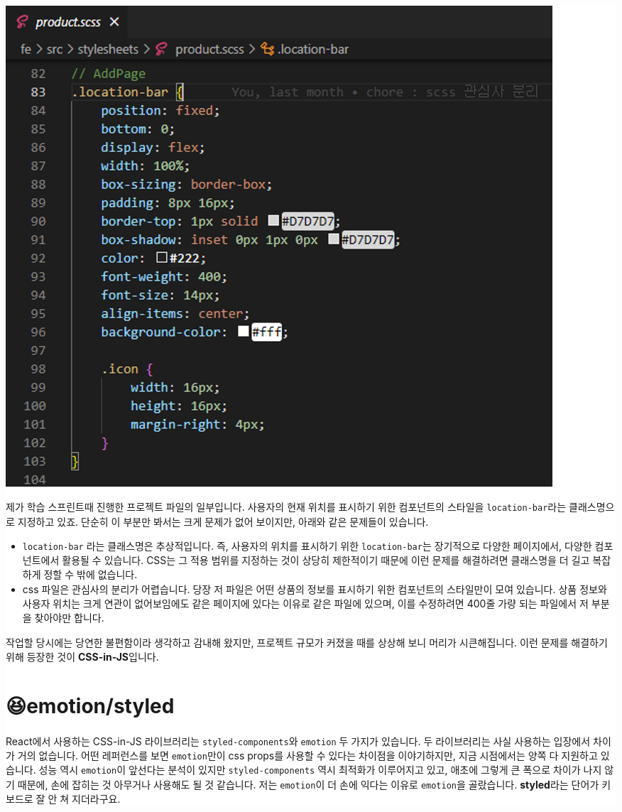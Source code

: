 ![Untitled](/image/emotion_02.png)

제가 학습 스프린트때 진행한 프로젝트 파일의 일부입니다. 사용자의 현재 위치를 표시하기 위한 컴포넌트의 스타일을 `location-bar`라는 클래스명으로 지정하고 있죠. 단순히 이 부분만 봐서는 크게 문제가 없어 보이지만, 아래와 같은 문제들이 있습니다.

- `location-bar` 라는 클래스명은 추상적입니다.
  즉, 사용자의 위치를 표시하기 위한 `location-bar`는 장기적으로 다양한 페이지에서, 다양한 컴포넌트에서 활용될 수 있습니다. CSS는 그 적용 범위를 지정하는 것이 상당히 제한적이기 때문에 이런 문제를 해결하려면 클래스명을 더 길고 복잡하게 정할 수 밖에 없습니다.
- css 파일은 관심사의 분리가 어렵습니다.
  당장 저 파일은 어떤 상품의 정보를 표시하기 위한 컴포넌트의 스타일만이 모여 있습니다. 상품 정보와 사용자 위치는 크게 연관이 없어보임에도 같은 페이지에 있다는 이유로 같은 파일에 있으며, 이를 수정하려면 400줄 가량 되는 파일에서 저 부분을 찾아야만 합니다.

작업할 당시에는 당연한 불편함이라 생각하고 감내해 왔지만, 프로젝트 규모가 커졌을 때를 상상해 보니 머리가 시큰해집니다. 이런 문제를 해결하기 위해 등장한 것이 **CSS-in-JS**입니다.

# 😆emotion/styled

React에서 사용하는 CSS-in-JS 라이브러리는 `styled-components`와 `emotion` 두 가지가 있습니다. 두 라이브러리는 사실 사용하는 입장에서 차이가 거의 없습니다. 어떤 레퍼런스를 보면 `emotion`만이 css props를 사용할 수 있다는 차이점을 이야기하지만, 지금 시점에서는 양쪽 다 지원하고 있습니다. 성능 역시 `emotion`이 앞선다는 분석이 있지만 `styled-components` 역시 최적화가 이루어지고 있고, 애초에 그렇게 큰 폭으로 차이가 나지 않기 때문에, 손에 잡히는 것 아무거나 사용해도 될 것 같습니다. 저는 `emotion`이 더 손에 익다는 이유로 `emotion`을 골랐습니다. **styled**라는 단어가 키보드로 잘 안 쳐 지더라구요.
